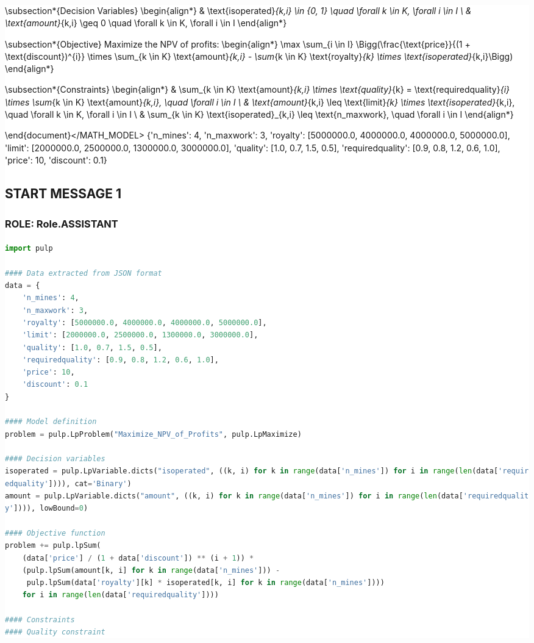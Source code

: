 \subsection*{Decision Variables}
\begin{align*}
    & \text{isoperated}_{k,i} \in \{0, 1\} \quad \forall k \in K, \forall i \in I \\
    & \text{amount}_{k,i} \geq 0 \quad \forall k \in K, \forall i \in I
\end{align*}

\subsection*{Objective}
Maximize the NPV of profits:
\begin{align*}
    \max \sum_{i \in I} \Bigg(\frac{\text{price}}{(1 + \text{discount})^{i}} \times \sum_{k \in K} \text{amount}_{k,i} - \sum_{k \in K} \text{royalty}_{k} \times \text{isoperated}_{k,i}\Bigg)
\end{align*}

\subsection*{Constraints}
\begin{align*}
    & \sum_{k \in K} \text{amount}_{k,i} \times \text{quality}_{k} = \text{requiredquality}_{i} \times \sum_{k \in K} \text{amount}_{k,i}, \quad \forall i \in I \\
    & \text{amount}_{k,i} \leq \text{limit}_{k} \times \text{isoperated}_{k,i}, \quad \forall k \in K, \forall i \in I \\
    & \sum_{k \in K} \text{isoperated}_{k,i} \leq \text{n\_maxwork}, \quad \forall i \in I
\end{align*}

\end{document}</MATH_MODEL>
<DATA>
{'n_mines': 4, 'n_maxwork': 3, 'royalty': [5000000.0, 4000000.0, 4000000.0, 5000000.0], 'limit': [2000000.0, 2500000.0, 1300000.0, 3000000.0], 'quality': [1.0, 0.7, 1.5, 0.5], 'requiredquality': [0.9, 0.8, 1.2, 0.6, 1.0], 'price': 10, 'discount': 0.1}</DATA>


## START MESSAGE 1 
### ROLE: Role.ASSISTANT
```python
import pulp

#### Data extracted from JSON format
data = {
    'n_mines': 4,
    'n_maxwork': 3,
    'royalty': [5000000.0, 4000000.0, 4000000.0, 5000000.0],
    'limit': [2000000.0, 2500000.0, 1300000.0, 3000000.0],
    'quality': [1.0, 0.7, 1.5, 0.5],
    'requiredquality': [0.9, 0.8, 1.2, 0.6, 1.0],
    'price': 10,
    'discount': 0.1
}

#### Model definition
problem = pulp.LpProblem("Maximize_NPV_of_Profits", pulp.LpMaximize)

#### Decision variables
isoperated = pulp.LpVariable.dicts("isoperated", ((k, i) for k in range(data['n_mines']) for i in range(len(data['requiredquality']))), cat='Binary')
amount = pulp.LpVariable.dicts("amount", ((k, i) for k in range(data['n_mines']) for i in range(len(data['requiredquality']))), lowBound=0)

#### Objective function
problem += pulp.lpSum(
    (data['price'] / (1 + data['discount']) ** (i + 1)) * 
    (pulp.lpSum(amount[k, i] for k in range(data['n_mines'])) - 
     pulp.lpSum(data['royalty'][k] * isoperated[k, i] for k in range(data['n_mines'])))
    for i in range(len(data['requiredquality'])))
    
#### Constraints
#### Quality constraint
```